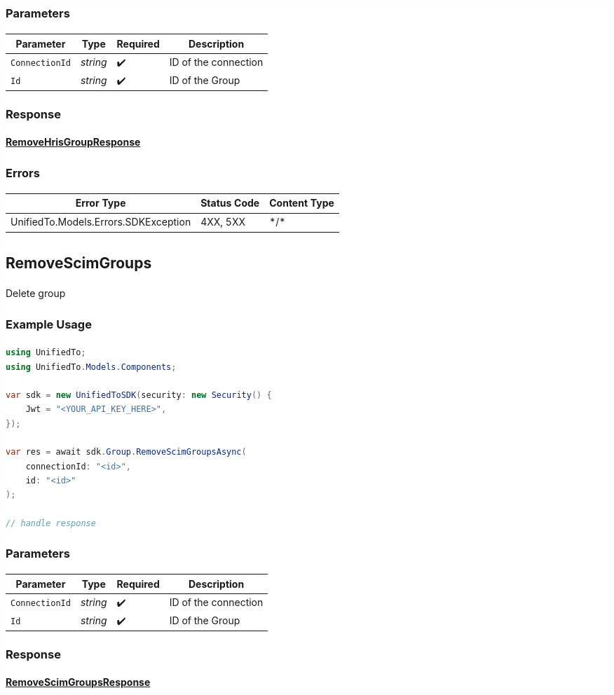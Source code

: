 ### Parameters

| Parameter            | Type                 | Required             | Description          |
| -------------------- | -------------------- | -------------------- | -------------------- |
| `ConnectionId`       | *string*             | :heavy_check_mark:   | ID of the connection |
| `Id`                 | *string*             | :heavy_check_mark:   | ID of the Group      |

### Response

**[RemoveHrisGroupResponse](../../Models/Requests/RemoveHrisGroupResponse.md)**

### Errors

| Error Type                           | Status Code                          | Content Type                         |
| ------------------------------------ | ------------------------------------ | ------------------------------------ |
| UnifiedTo.Models.Errors.SDKException | 4XX, 5XX                             | \*/\*                                |

## RemoveScimGroups

Delete group

### Example Usage

```csharp
using UnifiedTo;
using UnifiedTo.Models.Components;

var sdk = new UnifiedToSDK(security: new Security() {
    Jwt = "<YOUR_API_KEY_HERE>",
});

var res = await sdk.Group.RemoveScimGroupsAsync(
    connectionId: "<id>",
    id: "<id>"
);

// handle response
```

### Parameters

| Parameter            | Type                 | Required             | Description          |
| -------------------- | -------------------- | -------------------- | -------------------- |
| `ConnectionId`       | *string*             | :heavy_check_mark:   | ID of the connection |
| `Id`                 | *string*             | :heavy_check_mark:   | ID of the Group      |

### Response

**[RemoveScimGroupsResponse](../../Models/Requests/RemoveScimGroupsResponse.md)**

